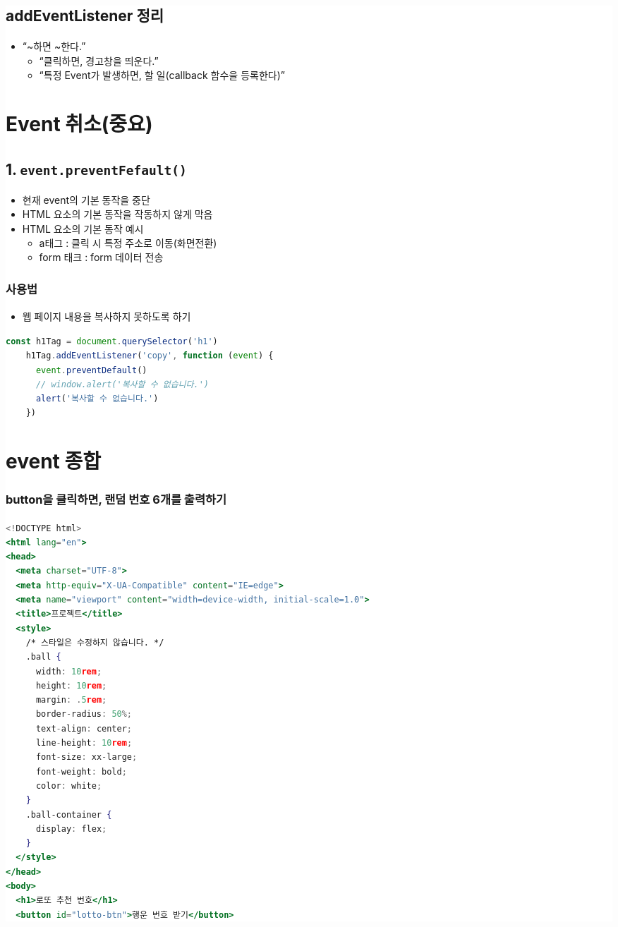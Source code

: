 ## addEventListener 정리

- “~하면 ~한다.”
    - “클릭하면, 경고창을 띄운다.”
    - “특정 Event가 발생하면, 할 일(callback 함수을 등록한다)”

# Event 취소(중요)

## 1. `event.preventFefault()`

- 현재 event의 기본 동작을 중단
- HTML 요소의 기본 동작을 작동하지 않게 막음
- HTML 요소의 기본 동작 예시
    - a태그 : 클릭 시 특정 주소로 이동(화면전환)
    - form 태크 : form 데이터 전송

### 사용법

- 웹 페이지 내용을 복사하지 못하도록 하기

```jsx
const h1Tag = document.querySelector('h1')
    h1Tag.addEventListener('copy', function (event) {
      event.preventDefault()
      // window.alert('복사할 수 없습니다.')
      alert('복사할 수 없습니다.')
    })
```

# event 종합

### **button을 클릭하면, 랜덤 번호 6개를 출력하기**

```jsx
<!DOCTYPE html>
<html lang="en">
<head>
  <meta charset="UTF-8">
  <meta http-equiv="X-UA-Compatible" content="IE=edge">
  <meta name="viewport" content="width=device-width, initial-scale=1.0">
  <title>프로젝트</title>
  <style>
    /* 스타일은 수정하지 않습니다. */
    .ball {
      width: 10rem;
      height: 10rem;
      margin: .5rem;
      border-radius: 50%;
      text-align: center;
      line-height: 10rem;
      font-size: xx-large;
      font-weight: bold;
      color: white;
    }
    .ball-container {
      display: flex;
    }
  </style>
</head>
<body>
  <h1>로또 추천 번호</h1>
  <button id="lotto-btn">행운 번호 받기</button>
```
